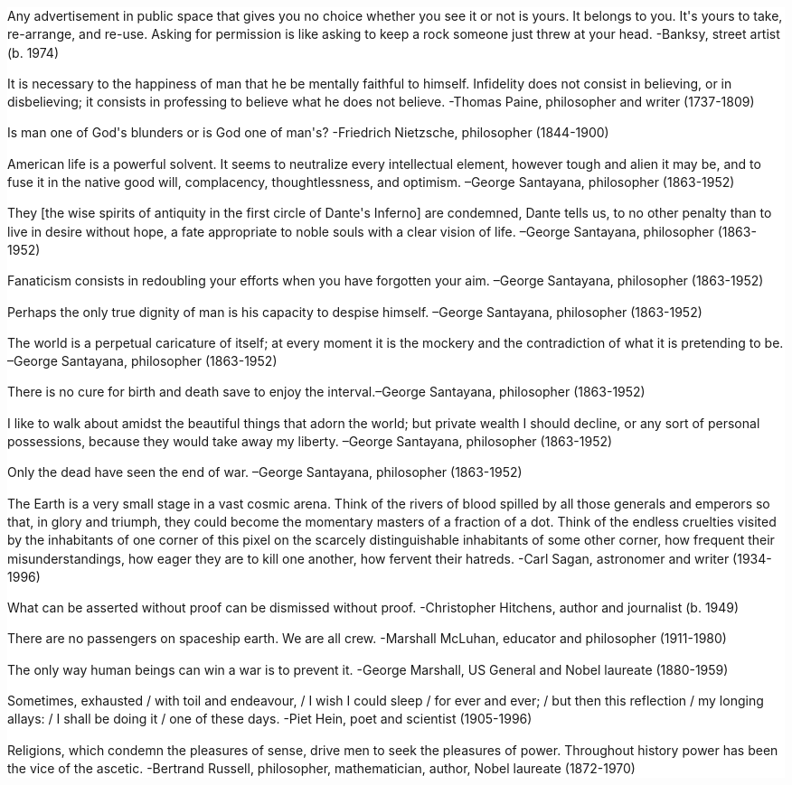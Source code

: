 Any advertisement in public space that gives you no choice whether you see it or not is yours. It belongs to you. It's yours to take, re-arrange, and re-use. Asking for permission is like asking to keep a rock someone just threw at your head. -Banksy, street artist (b. 1974) 

It is necessary to the happiness of man that he be mentally faithful to himself. Infidelity does not consist in believing, or in disbelieving; it consists in professing to believe what he does not believe. -Thomas Paine, philosopher and writer (1737-1809)

Is man one of God's blunders or is God one of man's? -Friedrich Nietzsche, philosopher (1844-1900)

American life is a powerful solvent. It seems to neutralize every intellectual element, however tough and alien it may be, and to fuse it in the native good will, complacency, thoughtlessness, and optimism. –George Santayana, philosopher (1863-1952)

They [the wise spirits of antiquity in the first circle of Dante's Inferno] are condemned, Dante tells us, to no other penalty than to live in desire without hope, a fate appropriate to noble souls with a clear vision of life. –George Santayana, philosopher (1863-1952)

Fanaticism consists in redoubling your efforts when you have forgotten your aim. –George Santayana, philosopher (1863-1952)

Perhaps the only true dignity of man is his capacity to despise himself. –George Santayana, philosopher (1863-1952)

The world is a perpetual caricature of itself; at every moment it is the mockery and the contradiction of what it is pretending to be. –George Santayana, philosopher (1863-1952)

There is no cure for birth and death save to enjoy the interval.–George Santayana, philosopher (1863-1952)

I like to walk about amidst the beautiful things that adorn the world; but private wealth I should decline, or any sort of personal possessions, because they would take away my liberty. –George Santayana, philosopher (1863-1952)

Only the dead have seen the end of war. –George Santayana, philosopher (1863-1952)

The Earth is a very small stage in a vast cosmic arena. Think of the rivers of blood spilled by all those generals and emperors so that, in glory and triumph, they could become the momentary masters of a fraction of a dot. Think of the endless cruelties visited by the inhabitants of one corner of this pixel on the scarcely distinguishable inhabitants of some other corner, how frequent their misunderstandings, how eager they are to kill one another, how fervent their hatreds. -Carl Sagan, astronomer and writer (1934-1996)

What can be asserted without proof can be dismissed without proof. -Christopher Hitchens, author and journalist (b. 1949)

There are no passengers on spaceship earth. We are all crew. -Marshall McLuhan, educator and philosopher (1911-1980)

The only way human beings can win a war is to prevent it. -George Marshall, US General and Nobel laureate (1880-1959)

Sometimes, exhausted / with toil and endeavour, / I wish I could sleep / for ever and ever; / but then this reflection / my longing allays: / I shall be doing it / one of these days. -Piet Hein, poet and scientist (1905-1996)

Religions, which condemn the pleasures of sense, drive men to seek the pleasures of power. Throughout history power has been the vice of the ascetic. -Bertrand Russell, philosopher, mathematician, author, Nobel laureate (1872-1970)

